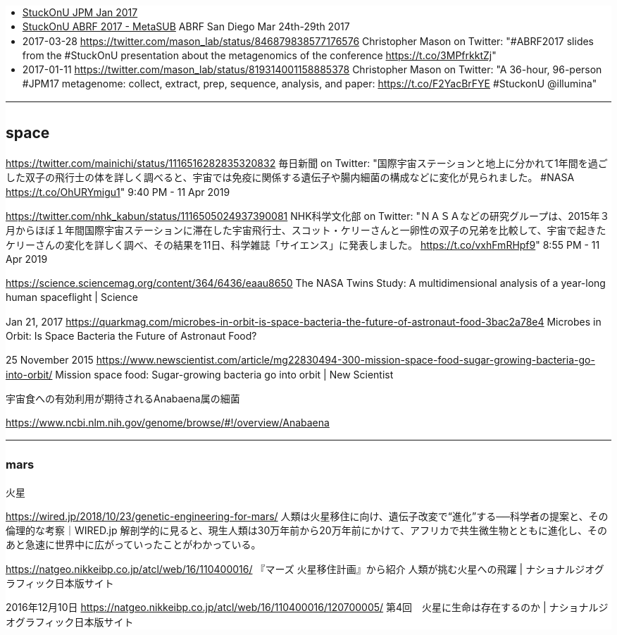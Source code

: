 - [StuckOnU JPM Jan 2017](http://metasub.org/stuckonu2017/)
- [StuckOnU ABRF 2017 - MetaSUB](http://metasub.org/stuckonu-abrf-2017/) ABRF San Diego Mar 24th-29th 2017
- 2017-03-28 https://twitter.com/mason_lab/status/846879838577176576 Christopher Mason on Twitter: "#ABRF2017 slides from the #StuckOnU presentation about the metagenomics of the conference https://t.co/3MPfrkktZj"
- 2017-01-11 https://twitter.com/mason_lab/status/819314001158885378 Christopher Mason on Twitter: "A 36-hour, 96-person #JPM17 metagenome: collect, extract, prep, sequence, analysis, and paper: https://t.co/F2YacBrFYE #StuckonU @illumina"

----------
## space

https://twitter.com/mainichi/status/1116516282835320832
毎日新聞 on Twitter: "国際宇宙ステーションと地上に分かれて1年間を過ごした双子の飛行士の体を詳しく調べると、宇宙では免疫に関係する遺伝子や腸内細菌の構成などに変化が見られました。 #NASA https://t.co/OhURYmigu1"
9:40 PM - 11 Apr 2019

https://twitter.com/nhk_kabun/status/1116505024937390081
NHK科学文化部 on Twitter: "ＮＡＳＡなどの研究グループは、2015年３月からほぼ１年間国際宇宙ステーションに滞在した宇宙飛行士、スコット・ケリーさんと一卵性の双子の兄弟を比較して、宇宙で起きたケリーさんの変化を詳しく調べ、その結果を11日、科学雑誌「サイエンス」に発表しました。 https://t.co/vxhFmRHpf9"
8:55 PM - 11 Apr 2019

https://science.sciencemag.org/content/364/6436/eaau8650
The NASA Twins Study: A multidimensional analysis of a year-long human spaceflight | Science


Jan 21, 2017
https://quarkmag.com/microbes-in-orbit-is-space-bacteria-the-future-of-astronaut-food-3bac2a78e4
Microbes in Orbit: Is Space Bacteria the Future of Astronaut Food?

25 November 2015
https://www.newscientist.com/article/mg22830494-300-mission-space-food-sugar-growing-bacteria-go-into-orbit/
Mission space food: Sugar-growing bacteria go into orbit | New Scientist

宇宙食への有効利用が期待されるAnabaena属の細菌

https://www.ncbi.nlm.nih.gov/genome/browse/#!/overview/Anabaena

----------
### mars
火星

https://wired.jp/2018/10/23/genetic-engineering-for-mars/
人類は火星移住に向け、遺伝子改変で“進化”する──科学者の提案と、その倫理的な考察｜WIRED.jp
解剖学的に見ると、現生人類は30万年前から20万年前にかけて、アフリカで共生微生物とともに進化し、そのあと急速に世界中に広がっていったことがわかっている。

https://natgeo.nikkeibp.co.jp/atcl/web/16/110400016/
『マーズ 火星移住計画』から紹介 人類が挑む火星への飛躍 | ナショナルジオグラフィック日本版サイト

2016年12月10日
https://natgeo.nikkeibp.co.jp/atcl/web/16/110400016/120700005/
第4回　火星に生命は存在するのか | ナショナルジオグラフィック日本版サイト
